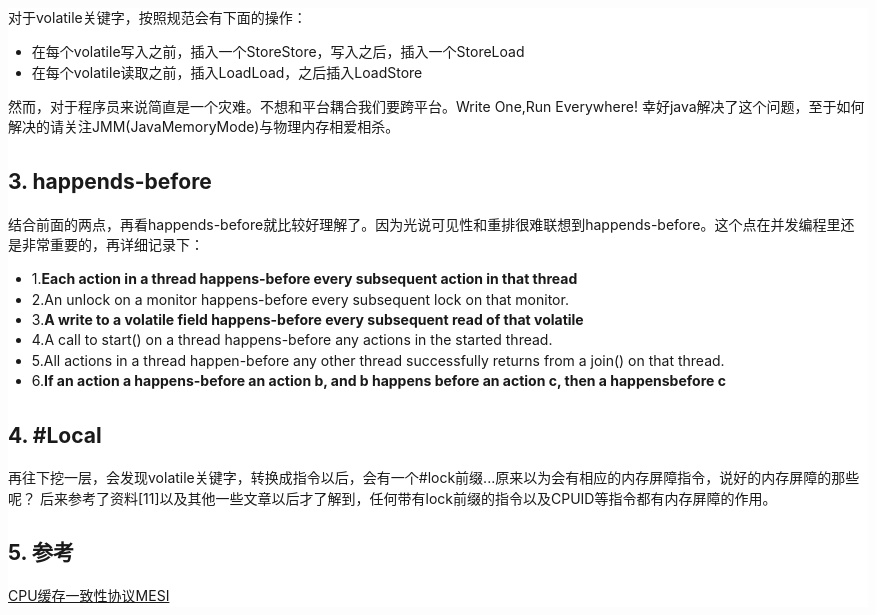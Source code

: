 对于volatile关键字，按照规范会有下面的操作：

- 在每个volatile写入之前，插入一个StoreStore，写入之后，插入一个StoreLoad
- 在每个volatile读取之前，插入LoadLoad，之后插入LoadStore

然而，对于程序员来说简直是一个灾难。不想和平台耦合我们要跨平台。Write One,Run Everywhere!
幸好java解决了这个问题，至于如何解决的请关注JMM(JavaMemoryMode)与物理内存相爱相杀。

## 3. happends-before

结合前面的两点，再看happends-before就比较好理解了。因为光说可见性和重排很难联想到happends-before。这个点在并发编程里还是非常重要的，再详细记录下：

- 1.**Each action in a thread happens-before every subsequent action in that thread** 
- 2.An unlock on a monitor happens-before every subsequent lock on that monitor.
- 3.**A write to a volatile field happens-before every subsequent read of that volatile** 
- 4.A call to start() on a thread happens-before any actions in the started thread.
- 5.All actions in a thread happen-before any other thread successfully returns from a join() on
   that thread.
- 6.**If an action a happens-before an action b, and b happens before an action c, then a happensbefore c**

## 4. \#Local

再往下挖一层，会发现volatile关键字，转换成指令以后，会有一个#lock前缀...原来以为会有相应的内存屏障指令，说好的内存屏障的那些呢？
后来参考了资料[11]以及其他一些文章以后才了解到，任何带有lock前缀的指令以及CPUID等指令都有内存屏障的作用。

## 5. 参考

[CPU缓存一致性协议MESI](https://www.cnblogs.com/yanlong300/p/8986041.html)